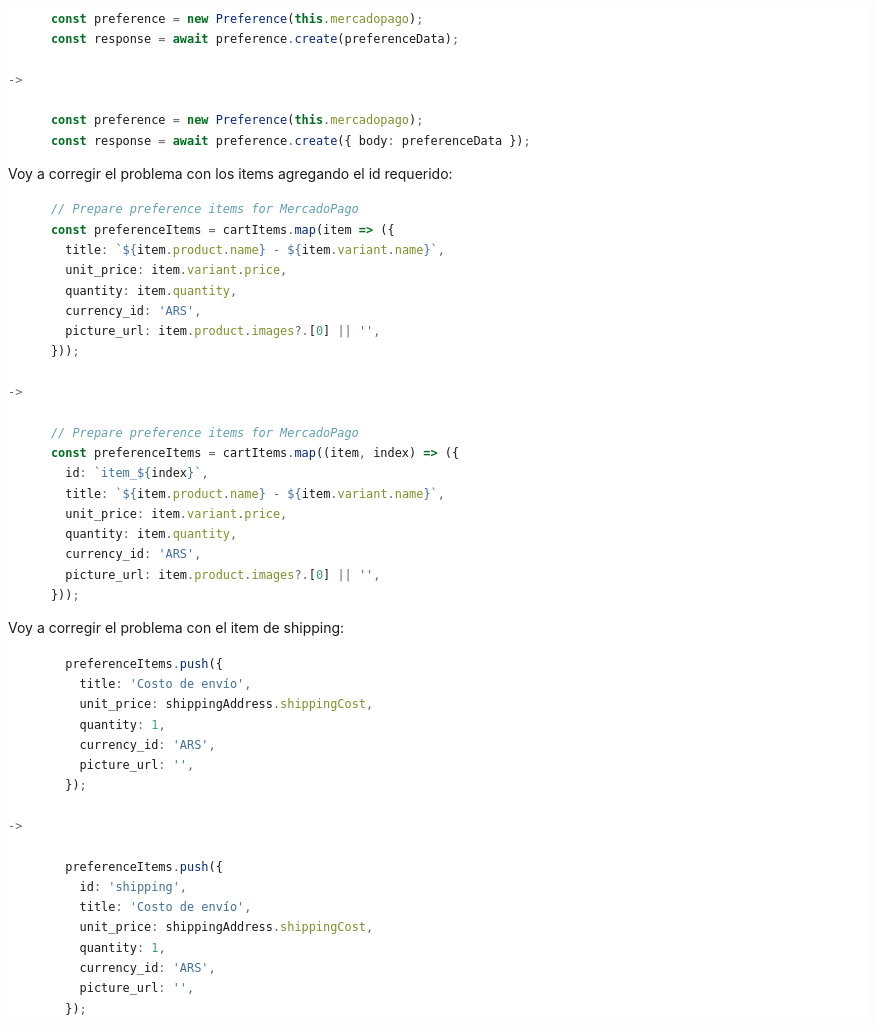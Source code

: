 
```typescript
      const preference = new Preference(this.mercadopago);
      const response = await preference.create(preferenceData);

->

      const preference = new Preference(this.mercadopago);
      const response = await preference.create({ body: preferenceData });
```

Voy a corregir el problema con los items agregando el id requerido:


```typescript
      // Prepare preference items for MercadoPago
      const preferenceItems = cartItems.map(item => ({
        title: `${item.product.name} - ${item.variant.name}`,
        unit_price: item.variant.price,
        quantity: item.quantity,
        currency_id: 'ARS',
        picture_url: item.product.images?.[0] || '',
      }));

->

      // Prepare preference items for MercadoPago
      const preferenceItems = cartItems.map((item, index) => ({
        id: `item_${index}`,
        title: `${item.product.name} - ${item.variant.name}`,
        unit_price: item.variant.price,
        quantity: item.quantity,
        currency_id: 'ARS',
        picture_url: item.product.images?.[0] || '',
      }));
```

Voy a corregir el problema con el item de shipping:


```typescript
        preferenceItems.push({
          title: 'Costo de envío',
          unit_price: shippingAddress.shippingCost,
          quantity: 1,
          currency_id: 'ARS',
          picture_url: '',
        });

->

        preferenceItems.push({
          id: 'shipping',
          title: 'Costo de envío',
          unit_price: shippingAddress.shippingCost,
          quantity: 1,
          currency_id: 'ARS',
          picture_url: '',
        });
```
